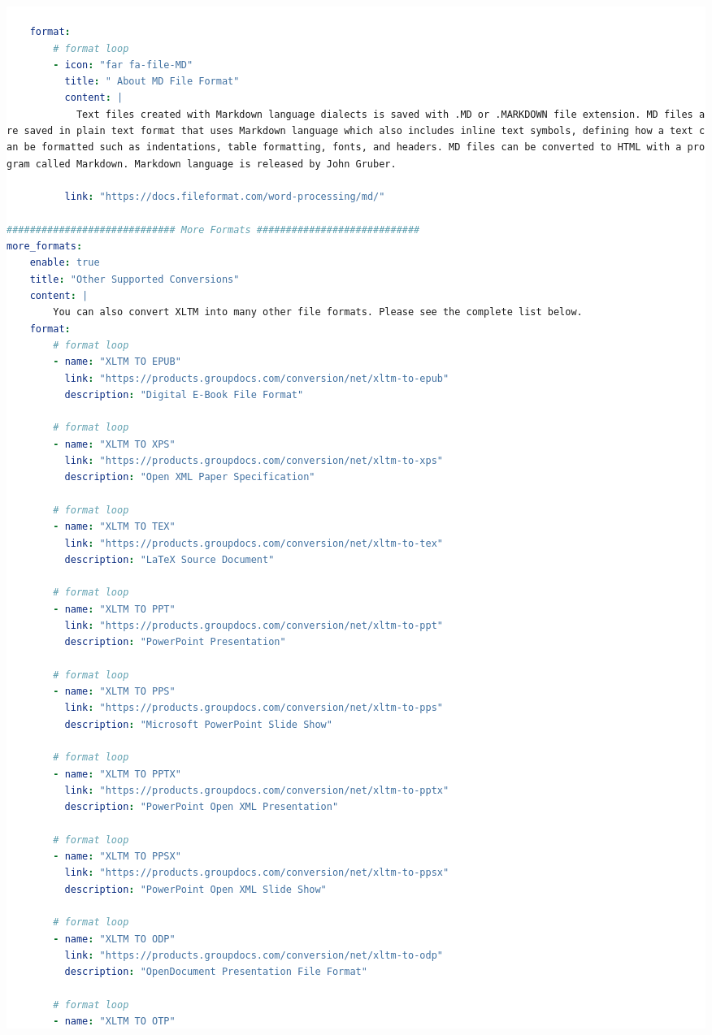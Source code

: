 ```yaml

    format:
        # format loop
        - icon: "far fa-file-MD"
          title: " About MD File Format"
          content: |
            Text files created with Markdown language dialects is saved with .MD or .MARKDOWN file extension. MD files are saved in plain text format that uses Markdown language which also includes inline text symbols, defining how a text can be formatted such as indentations, table formatting, fonts, and headers. MD files can be converted to HTML with a program called Markdown. Markdown language is released by John Gruber.

          link: "https://docs.fileformat.com/word-processing/md/"

############################# More Formats ############################
more_formats:
    enable: true
    title: "Other Supported Conversions"
    content: |
        You can also convert XLTM into many other file formats. Please see the complete list below.
    format: 
        # format loop
        - name: "XLTM TO EPUB"
          link: "https://products.groupdocs.com/conversion/net/xltm-to-epub"
          description: "Digital E-Book File Format"

        # format loop
        - name: "XLTM TO XPS"
          link: "https://products.groupdocs.com/conversion/net/xltm-to-xps"
          description: "Open XML Paper Specification"

        # format loop
        - name: "XLTM TO TEX"
          link: "https://products.groupdocs.com/conversion/net/xltm-to-tex"
          description: "LaTeX Source Document"

        # format loop
        - name: "XLTM TO PPT"
          link: "https://products.groupdocs.com/conversion/net/xltm-to-ppt"
          description: "PowerPoint Presentation"

        # format loop
        - name: "XLTM TO PPS"
          link: "https://products.groupdocs.com/conversion/net/xltm-to-pps"
          description: "Microsoft PowerPoint Slide Show"

        # format loop
        - name: "XLTM TO PPTX"
          link: "https://products.groupdocs.com/conversion/net/xltm-to-pptx"
          description: "PowerPoint Open XML Presentation"

        # format loop
        - name: "XLTM TO PPSX"
          link: "https://products.groupdocs.com/conversion/net/xltm-to-ppsx"
          description: "PowerPoint Open XML Slide Show"

        # format loop
        - name: "XLTM TO ODP"
          link: "https://products.groupdocs.com/conversion/net/xltm-to-odp"
          description: "OpenDocument Presentation File Format"

        # format loop
        - name: "XLTM TO OTP"
```